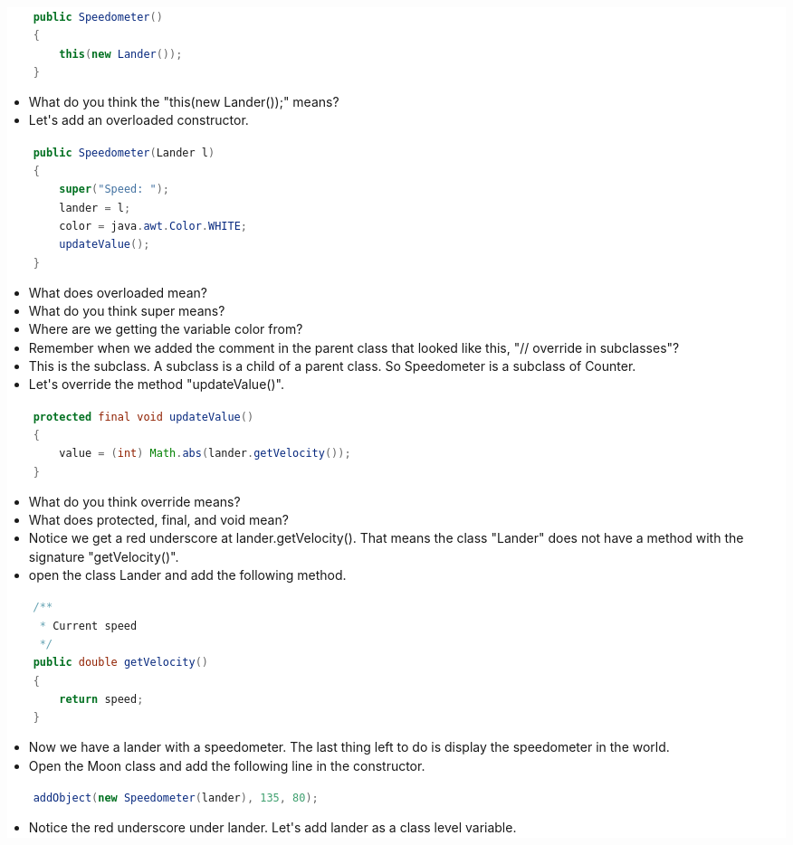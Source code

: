```java
    public Speedometer()
    {
        this(new Lander());
    }
```
* What do you think the "this(new Lander());" means?
* Let's add an overloaded constructor.

```java
    public Speedometer(Lander l)
    {
        super("Speed: ");
        lander = l;
        color = java.awt.Color.WHITE;
        updateValue();
    }
```
* What does overloaded mean?
* What do you think super means?
* Where are we getting the variable color from?
* Remember when we added the comment in the parent class that looked like this, "// override in subclasses"?
* This is the subclass. A subclass is a child of a parent class. So Speedometer is a subclass of Counter.
* Let's override the method "updateValue()".

```java
    protected final void updateValue()
    {
        value = (int) Math.abs(lander.getVelocity());
    }
```
* What do you think override means?
* What does protected, final, and void mean?
* Notice we get a red underscore at lander.getVelocity(). That means the class "Lander" does not have a method with the signature "getVelocity()". 
* open the class Lander and add the following method.

```java
    /**
     * Current speed
     */
    public double getVelocity()
    {
        return speed;
    }
```
* Now we have a lander with a speedometer. The last thing left to do is display the speedometer in the world.
* Open the Moon class and add the following line in the constructor.

```java
    addObject(new Speedometer(lander), 135, 80);
```
* Notice the red underscore under lander. Let's add lander as a class level variable.
